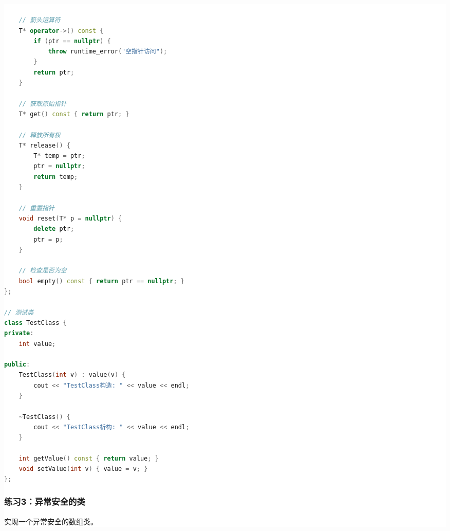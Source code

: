```cpp
    
    // 箭头运算符
    T* operator->() const {
        if (ptr == nullptr) {
            throw runtime_error("空指针访问");
        }
        return ptr;
    }
    
    // 获取原始指针
    T* get() const { return ptr; }
    
    // 释放所有权
    T* release() {
        T* temp = ptr;
        ptr = nullptr;
        return temp;
    }
    
    // 重置指针
    void reset(T* p = nullptr) {
        delete ptr;
        ptr = p;
    }
    
    // 检查是否为空
    bool empty() const { return ptr == nullptr; }
};

// 测试类
class TestClass {
private:
    int value;
    
public:
    TestClass(int v) : value(v) {
        cout << "TestClass构造: " << value << endl;
    }
    
    ~TestClass() {
        cout << "TestClass析构: " << value << endl;
    }
    
    int getValue() const { return value; }
    void setValue(int v) { value = v; }
};
```

### 练习3：异常安全的类
实现一个异常安全的数组类。
